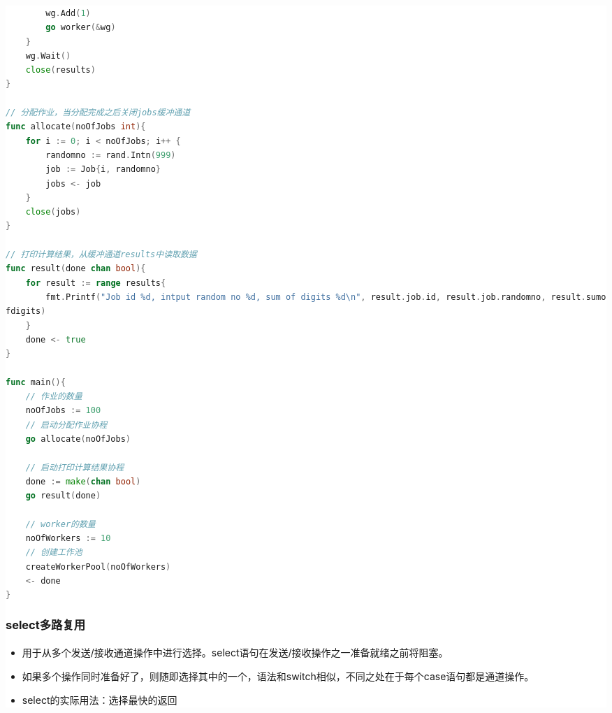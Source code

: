 ```go
        wg.Add(1)
        go worker(&wg)
    }
    wg.Wait()
    close(results)
}

// 分配作业，当分配完成之后关闭jobs缓冲通道
func allocate(noOfJobs int){
    for i := 0; i < noOfJobs; i++ {
        randomno := rand.Intn(999)
        job := Job{i, randomno}
        jobs <- job
    }
    close(jobs)
}

// 打印计算结果，从缓冲通道results中读取数据
func result(done chan bool){
    for result := range results{
        fmt.Printf("Job id %d, intput random no %d, sum of digits %d\n", result.job.id, result.job.randomno, result.sumofdigits)
    }
    done <- true
}

func main(){
    // 作业的数量    
    noOfJobs := 100
    // 启动分配作业协程
    go allocate(noOfJobs)

    // 启动打印计算结果协程
    done := make(chan bool)
    go result(done)

    // worker的数量
    noOfWorkers := 10
    // 创建工作池
    createWorkerPool(noOfWorkers)
    <- done
}

```

### select多路复用

- 用于从多个发送/接收通道操作中进行选择。select语句在发送/接收操作之一准备就绪之前将阻塞。

- 如果多个操作同时准备好了，则随即选择其中的一个，语法和switch相似，不同之处在于每个case语句都是通道操作。

- select的实际用法：选择最快的返回
